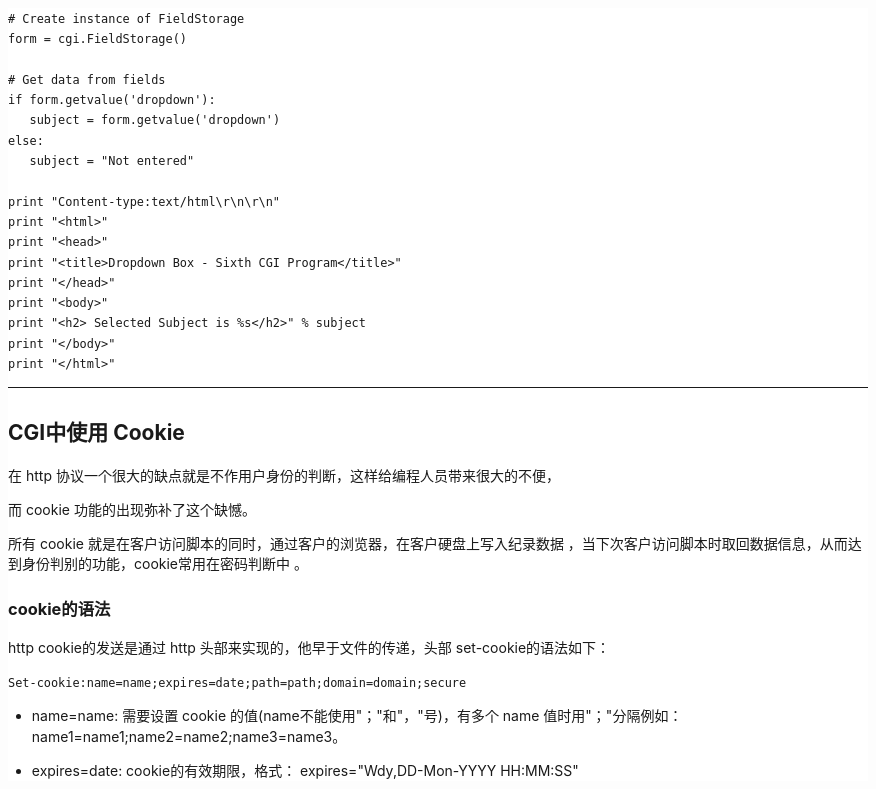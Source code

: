     # Create instance of FieldStorage
    form = cgi.FieldStorage()

    # Get data from fields
    if form.getvalue('dropdown'):
       subject = form.getvalue('dropdown')
    else:
       subject = "Not entered"

    print "Content-type:text/html\r\n\r\n"
    print "<html>"
    print "<head>"
    print "<title>Dropdown Box - Sixth CGI Program</title>"
    print "</head>"
    print "<body>"
    print "<h2> Selected Subject is %s</h2>" % subject
    print "</body>"
    print "</html>"






* * *





## CGI中使用 Cookie


在 http 协议一个很大的缺点就是不作用户身份的判断，这样给编程人员带来很大的不便，

而 cookie 功能的出现弥补了这个缺憾。

所有 cookie 就是在客户访问脚本的同时，通过客户的浏览器，在客户硬盘上写入纪录数据 ，当下次客户访问脚本时取回数据信息，从而达到身份判别的功能，cookie常用在密码判断中 。




### cookie的语法


http cookie的发送是通过 http 头部来实现的，他早于文件的传递，头部 set-cookie的语法如下：


    Set-cookie:name=name;expires=date;path=path;domain=domain;secure







  * name=name: 需要设置 cookie 的值(name不能使用"；"和"，"号)，有多个 name 值时用"；"分隔例如：name1=name1;name2=name2;name3=name3。


  * expires=date: cookie的有效期限，格式： expires="Wdy,DD-Mon-YYYY HH:MM:SS"
